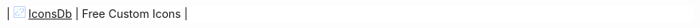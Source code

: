 | <img src="image/others.svg" width="15" height="15" alt="IconsDb" /> [IconsDb](https://www.iconsdb.com/) | Free Custom Icons |